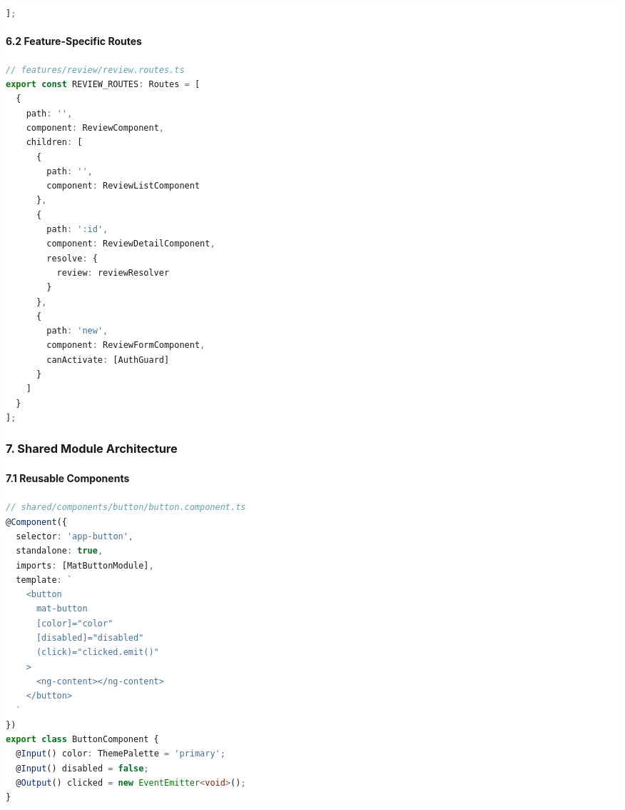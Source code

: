 ```typescript
];
```

#### 6.2 Feature-Specific Routes
```typescript
// features/review/review.routes.ts
export const REVIEW_ROUTES: Routes = [
  {
    path: '',
    component: ReviewComponent,
    children: [
      {
        path: '',
        component: ReviewListComponent
      },
      {
        path: ':id',
        component: ReviewDetailComponent,
        resolve: {
          review: reviewResolver
        }
      },
      {
        path: 'new',
        component: ReviewFormComponent,
        canActivate: [AuthGuard]
      }
    ]
  }
];
```

### 7. Shared Module Architecture

#### 7.1 Reusable Components
```typescript
// shared/components/button/button.component.ts
@Component({
  selector: 'app-button',
  standalone: true,
  imports: [MatButtonModule],
  template: `
    <button 
      mat-button
      [color]="color"
      [disabled]="disabled"
      (click)="clicked.emit()"
    >
      <ng-content></ng-content>
    </button>
  `
})
export class ButtonComponent {
  @Input() color: ThemePalette = 'primary';
  @Input() disabled = false;
  @Output() clicked = new EventEmitter<void>();
}
```
